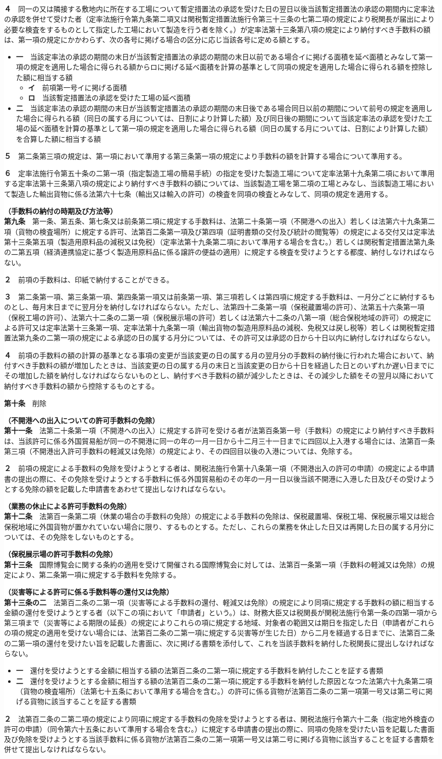 **４**　同一の又は隣接する敷地内に所在する工場について暫定措置法の承認を受けた日の翌日以後当該暫定措置法の承認の期間内に定率法の承認を併せて受けた者（定率法施行令第九条第二項又は関税暫定措置法施行令第三十三条の七第二項の規定により税関長が届出により必要な検査をするものとして指定した工場において製造を行う者を除く。）が定率法第十三条第八項の規定により納付すべき手数料の額は、第一項の規定にかかわらず、次の各号に掲げる場合の区分に応じ当該各号に定める額とする。  
* **一**　当該定率法の承認の期間の末日が当該暫定措置法の承認の期間の末日以前である場合イに掲げる面積を延べ面積とみなして第一項の規定を適用した場合に得られる額からロに掲げる延べ面積を計算の基準として同項の規定を適用した場合に得られる額を控除した額に相当する額  
	* **イ**　前項第一号イに掲げる面積  
	* **ロ**　当該暫定措置法の承認を受けた工場の延べ面積  
* **二**　当該定率法の承認の期間の末日が当該暫定措置法の承認の期間の末日後である場合同日以前の期間について前号の規定を適用した場合に得られる額（同日の属する月については、日割により計算した額）及び同日後の期間について当該定率法の承認を受けた工場の延べ面積を計算の基準として第一項の規定を適用した場合に得られる額（同日の属する月については、日割により計算した額）を合算した額に相当する額  
  
**５**　第二条第三項の規定は、第一項において準用する第三条第一項の規定により手数料の額を計算する場合について準用する。  
  
**６**　定率法施行令第五十条の二第一項（指定製造工場の簡易手続）の指定を受けた製造工場について定率法第十九条第二項において準用する定率法第十三条第八項の規定により納付すべき手数料の額については、当該製造工場を第二項の工場とみなし、当該製造工場において製造した輸出貨物に係る法第六十七条（輸出又は輸入の許可）の検査を同項の検査とみなして、同項の規定を適用する。  
  
**（手数料の納付の時期及び方法等）**  
**第九条**　第一条、第五条、第七条又は前条第二項に規定する手数料は、法第二十条第一項（不開港への出入）若しくは法第六十九条第二項（貨物の検査場所）に規定する許可、法第百二条第一項及び第四項（証明書類の交付及び統計の閲覧等）の規定による交付又は定率法第十三条第五項（製造用原料品の減税又は免税）（定率法第十九条第二項において準用する場合を含む。）若しくは関税暫定措置法第九条の二第五項（経済連携協定に基づく製造用原料品に係る譲許の便益の適用）に規定する検査を受けようとする都度、納付しなければならない。  
  
**２**　前項の手数料は、印紙で納付することができる。  
  
**３**　第二条第一項、第三条第一項、第四条第一項又は前条第一項、第三項若しくは第四項に規定する手数料は、一月分ごとに納付するものとし、毎月末日までに翌月分を納付しなければならない。ただし、法第四十二条第一項（保税蔵置場の許可）、法第五十六条第一項（保税工場の許可）、法第六十二条の二第一項（保税展示場の許可）若しくは法第六十二条の八第一項（総合保税地域の許可）の規定による許可又は定率法第十三条第一項、定率法第十九条第一項（輸出貨物の製造用原料品の減税、免税又は戻し税等）若しくは関税暫定措置法第九条の二第一項の規定による承認の日の属する月分については、その許可又は承認の日から十日以内に納付しなければならない。  
  
**４**　前項の手数料の額の計算の基準となる事項の変更が当該変更の日の属する月の翌月分の手数料の納付後に行われた場合において、納付すべき手数料の額が増加したときは、当該変更の日の属する月の末日と当該変更の日から十日を経過した日とのいずれか遅い日までにその増加した額を納付しなければならないものとし、納付すべき手数料の額が減少したときは、その減少した額をその翌月以降において納付すべき手数料の額から控除するものとする。  
  
**第十条**　削除  
  
**（不開港への出入についての許可手数料の免除）**  
**第十一条**　法第二十条第一項（不開港への出入）に規定する許可を受ける者が法第百条第一号（手数料）の規定により納付すべき手数料は、当該許可に係る外国貿易船が同一の不開港に同一の年の一月一日から十二月三十一日までに四回以上入港する場合には、法第百一条第三項（不開港出入許可手数料の軽減又は免除）の規定により、その四回目以後の入港については、免除する。  
  
**２**　前項の規定による手数料の免除を受けようとする者は、関税法施行令第十八条第一項（不開港出入の許可の申請）の規定による申請書の提出の際に、その免除を受けようとする手数料に係る外国貿易船のその年の一月一日以後当該不開港に入港した日及びその受けようとする免除の額を記載した申請書をあわせて提出しなければならない。  
  
**（業務の休止による許可手数料の免除）**  
**第十二条**　法第百一条第二項（休業の場合の手数料の免除）の規定による手数料の免除は、保税蔵置場、保税工場、保税展示場又は総合保税地域に外国貨物が置かれていない場合に限り、するものとする。ただし、これらの業務を休止した日又は再開した日の属する月分については、その免除をしないものとする。  
  
**（保税展示場の許可手数料の免除）**  
**第十三条**　国際博覧会に関する条約の適用を受けて開催される国際博覧会に対しては、法第百一条第一項（手数料の軽減又は免除）の規定により、第二条第一項に規定する手数料を免除する。  
  
**（災害等による許可に係る手数料等の還付又は免除）**  
**第十三条の二**　法第百二条の二第一項（災害等による手数料の還付、軽減又は免除）の規定により同項に規定する手数料の額に相当する金額の還付を受けようとする者（以下この項において「申請者」という。）は、財務大臣又は税関長が関税法施行令第一条の四第一項から第三項まで（災害等による期限の延長）の規定によりこれらの項に規定する地域、対象者の範囲又は期日を指定した日（申請者がこれらの項の規定の適用を受けない場合には、法第百二条の二第一項に規定する災害等が生じた日）から二月を経過する日までに、法第百二条の二第一項の還付を受けたい旨を記載した書面に、次に掲げる書類を添付して、これを当該手数料を納付した税関長に提出しなければならない。  
* **一**　還付を受けようとする金額に相当する額の法第百二条の二第一項に規定する手数料を納付したことを証する書類  
* **二**　還付を受けようとする金額に相当する額の法第百二条の二第一項に規定する手数料を納付した原因となつた法第六十九条第二項（貨物の検査場所）（法第七十五条において準用する場合を含む。）の許可に係る貨物が法第百二条の二第一項第一号又は第二号に掲げる貨物に該当することを証する書類  
  
**２**　法第百二条の二第二項の規定により同項に規定する手数料の免除を受けようとする者は、関税法施行令第六十二条（指定地外検査の許可の申請）（同令第六十五条において準用する場合を含む。）に規定する申請書の提出の際に、同項の免除を受けたい旨を記載した書面及び免除を受けようとする当該手数料に係る貨物が法第百二条の二第一項第一号又は第二号に掲げる貨物に該当することを証する書類を併せて提出しなければならない。  
  